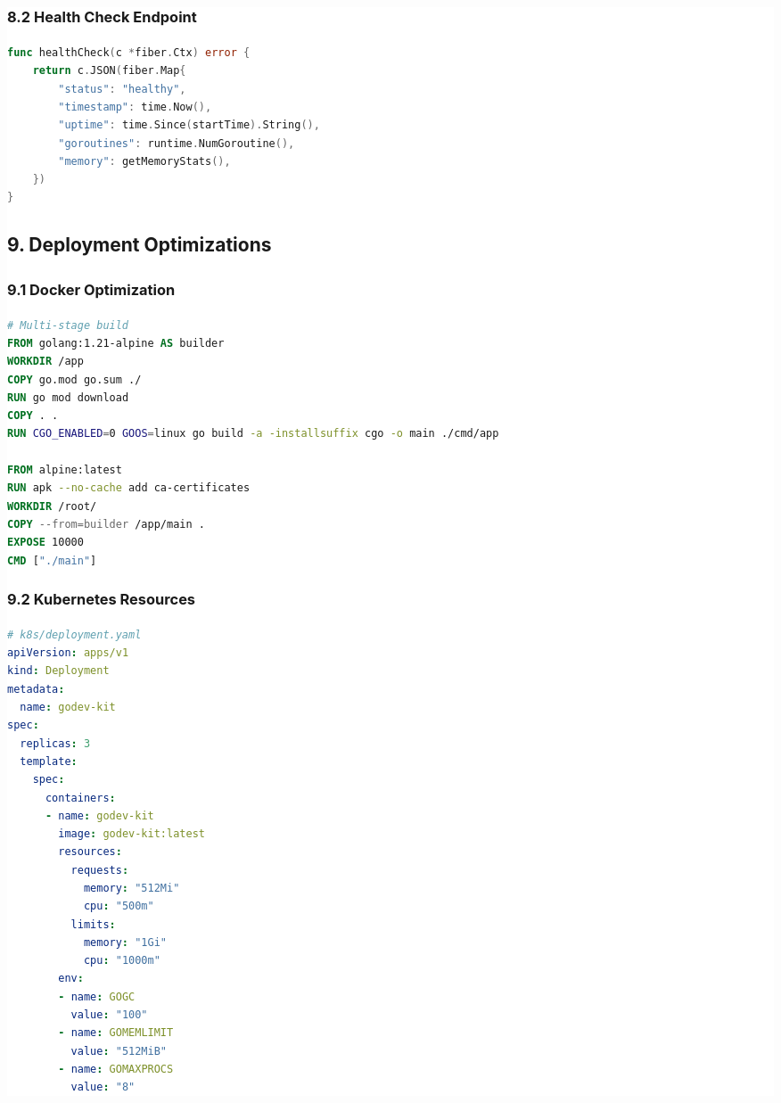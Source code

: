### 8.2 Health Check Endpoint
```go
func healthCheck(c *fiber.Ctx) error {
    return c.JSON(fiber.Map{
        "status": "healthy",
        "timestamp": time.Now(),
        "uptime": time.Since(startTime).String(),
        "goroutines": runtime.NumGoroutine(),
        "memory": getMemoryStats(),
    })
}
```

## 9. Deployment Optimizations

### 9.1 Docker Optimization
```dockerfile
# Multi-stage build
FROM golang:1.21-alpine AS builder
WORKDIR /app
COPY go.mod go.sum ./
RUN go mod download
COPY . .
RUN CGO_ENABLED=0 GOOS=linux go build -a -installsuffix cgo -o main ./cmd/app

FROM alpine:latest
RUN apk --no-cache add ca-certificates
WORKDIR /root/
COPY --from=builder /app/main .
EXPOSE 10000
CMD ["./main"]
```

### 9.2 Kubernetes Resources
```yaml
# k8s/deployment.yaml
apiVersion: apps/v1
kind: Deployment
metadata:
  name: godev-kit
spec:
  replicas: 3
  template:
    spec:
      containers:
      - name: godev-kit
        image: godev-kit:latest
        resources:
          requests:
            memory: "512Mi"
            cpu: "500m"
          limits:
            memory: "1Gi"
            cpu: "1000m"
        env:
        - name: GOGC
          value: "100"
        - name: GOMEMLIMIT
          value: "512MiB"
        - name: GOMAXPROCS
          value: "8"
```
